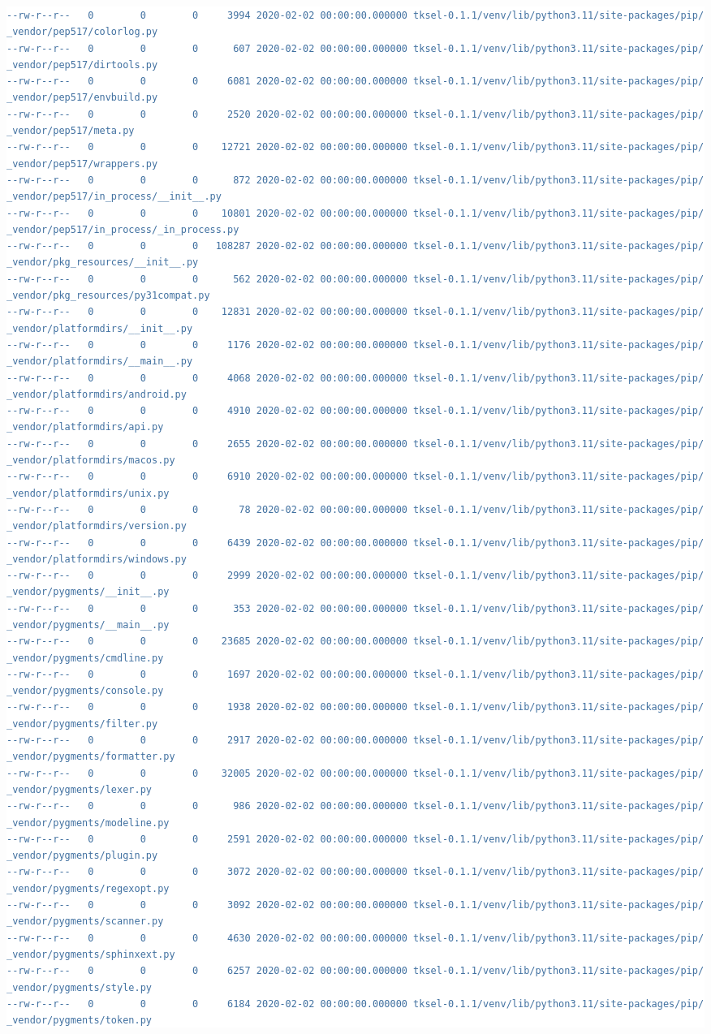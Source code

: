 ```diff
--rw-r--r--   0        0        0     3994 2020-02-02 00:00:00.000000 tksel-0.1.1/venv/lib/python3.11/site-packages/pip/_vendor/pep517/colorlog.py
--rw-r--r--   0        0        0      607 2020-02-02 00:00:00.000000 tksel-0.1.1/venv/lib/python3.11/site-packages/pip/_vendor/pep517/dirtools.py
--rw-r--r--   0        0        0     6081 2020-02-02 00:00:00.000000 tksel-0.1.1/venv/lib/python3.11/site-packages/pip/_vendor/pep517/envbuild.py
--rw-r--r--   0        0        0     2520 2020-02-02 00:00:00.000000 tksel-0.1.1/venv/lib/python3.11/site-packages/pip/_vendor/pep517/meta.py
--rw-r--r--   0        0        0    12721 2020-02-02 00:00:00.000000 tksel-0.1.1/venv/lib/python3.11/site-packages/pip/_vendor/pep517/wrappers.py
--rw-r--r--   0        0        0      872 2020-02-02 00:00:00.000000 tksel-0.1.1/venv/lib/python3.11/site-packages/pip/_vendor/pep517/in_process/__init__.py
--rw-r--r--   0        0        0    10801 2020-02-02 00:00:00.000000 tksel-0.1.1/venv/lib/python3.11/site-packages/pip/_vendor/pep517/in_process/_in_process.py
--rw-r--r--   0        0        0   108287 2020-02-02 00:00:00.000000 tksel-0.1.1/venv/lib/python3.11/site-packages/pip/_vendor/pkg_resources/__init__.py
--rw-r--r--   0        0        0      562 2020-02-02 00:00:00.000000 tksel-0.1.1/venv/lib/python3.11/site-packages/pip/_vendor/pkg_resources/py31compat.py
--rw-r--r--   0        0        0    12831 2020-02-02 00:00:00.000000 tksel-0.1.1/venv/lib/python3.11/site-packages/pip/_vendor/platformdirs/__init__.py
--rw-r--r--   0        0        0     1176 2020-02-02 00:00:00.000000 tksel-0.1.1/venv/lib/python3.11/site-packages/pip/_vendor/platformdirs/__main__.py
--rw-r--r--   0        0        0     4068 2020-02-02 00:00:00.000000 tksel-0.1.1/venv/lib/python3.11/site-packages/pip/_vendor/platformdirs/android.py
--rw-r--r--   0        0        0     4910 2020-02-02 00:00:00.000000 tksel-0.1.1/venv/lib/python3.11/site-packages/pip/_vendor/platformdirs/api.py
--rw-r--r--   0        0        0     2655 2020-02-02 00:00:00.000000 tksel-0.1.1/venv/lib/python3.11/site-packages/pip/_vendor/platformdirs/macos.py
--rw-r--r--   0        0        0     6910 2020-02-02 00:00:00.000000 tksel-0.1.1/venv/lib/python3.11/site-packages/pip/_vendor/platformdirs/unix.py
--rw-r--r--   0        0        0       78 2020-02-02 00:00:00.000000 tksel-0.1.1/venv/lib/python3.11/site-packages/pip/_vendor/platformdirs/version.py
--rw-r--r--   0        0        0     6439 2020-02-02 00:00:00.000000 tksel-0.1.1/venv/lib/python3.11/site-packages/pip/_vendor/platformdirs/windows.py
--rw-r--r--   0        0        0     2999 2020-02-02 00:00:00.000000 tksel-0.1.1/venv/lib/python3.11/site-packages/pip/_vendor/pygments/__init__.py
--rw-r--r--   0        0        0      353 2020-02-02 00:00:00.000000 tksel-0.1.1/venv/lib/python3.11/site-packages/pip/_vendor/pygments/__main__.py
--rw-r--r--   0        0        0    23685 2020-02-02 00:00:00.000000 tksel-0.1.1/venv/lib/python3.11/site-packages/pip/_vendor/pygments/cmdline.py
--rw-r--r--   0        0        0     1697 2020-02-02 00:00:00.000000 tksel-0.1.1/venv/lib/python3.11/site-packages/pip/_vendor/pygments/console.py
--rw-r--r--   0        0        0     1938 2020-02-02 00:00:00.000000 tksel-0.1.1/venv/lib/python3.11/site-packages/pip/_vendor/pygments/filter.py
--rw-r--r--   0        0        0     2917 2020-02-02 00:00:00.000000 tksel-0.1.1/venv/lib/python3.11/site-packages/pip/_vendor/pygments/formatter.py
--rw-r--r--   0        0        0    32005 2020-02-02 00:00:00.000000 tksel-0.1.1/venv/lib/python3.11/site-packages/pip/_vendor/pygments/lexer.py
--rw-r--r--   0        0        0      986 2020-02-02 00:00:00.000000 tksel-0.1.1/venv/lib/python3.11/site-packages/pip/_vendor/pygments/modeline.py
--rw-r--r--   0        0        0     2591 2020-02-02 00:00:00.000000 tksel-0.1.1/venv/lib/python3.11/site-packages/pip/_vendor/pygments/plugin.py
--rw-r--r--   0        0        0     3072 2020-02-02 00:00:00.000000 tksel-0.1.1/venv/lib/python3.11/site-packages/pip/_vendor/pygments/regexopt.py
--rw-r--r--   0        0        0     3092 2020-02-02 00:00:00.000000 tksel-0.1.1/venv/lib/python3.11/site-packages/pip/_vendor/pygments/scanner.py
--rw-r--r--   0        0        0     4630 2020-02-02 00:00:00.000000 tksel-0.1.1/venv/lib/python3.11/site-packages/pip/_vendor/pygments/sphinxext.py
--rw-r--r--   0        0        0     6257 2020-02-02 00:00:00.000000 tksel-0.1.1/venv/lib/python3.11/site-packages/pip/_vendor/pygments/style.py
--rw-r--r--   0        0        0     6184 2020-02-02 00:00:00.000000 tksel-0.1.1/venv/lib/python3.11/site-packages/pip/_vendor/pygments/token.py
```